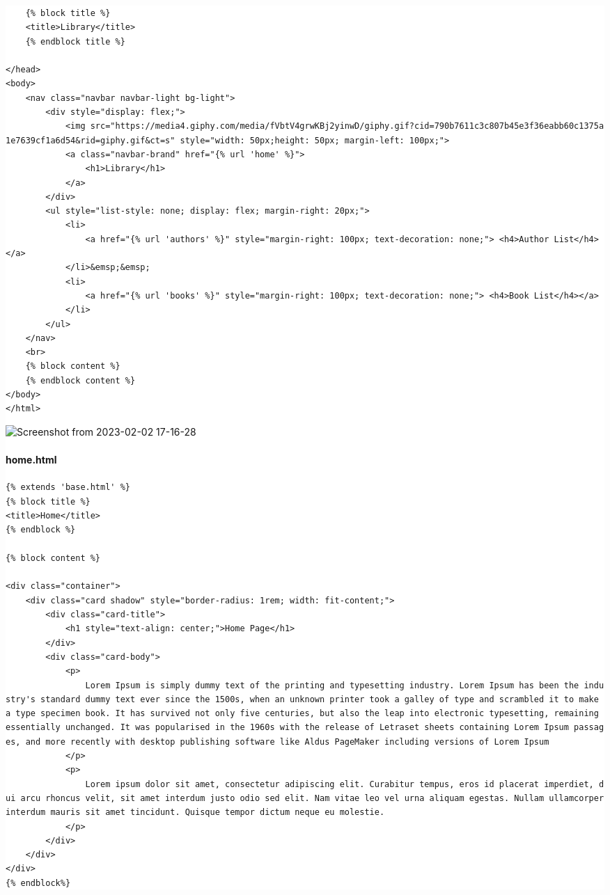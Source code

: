         {% block title %}
        <title>Library</title>
        {% endblock title %}

    </head>
    <body>
        <nav class="navbar navbar-light bg-light">
            <div style="display: flex;">
                <img src="https://media4.giphy.com/media/fVbtV4grwKBj2yinwD/giphy.gif?cid=790b7611c3c807b45e3f36eabb60c1375a1e7639cf1a6d54&rid=giphy.gif&ct=s" style="width: 50px;height: 50px; margin-left: 100px;">
                <a class="navbar-brand" href="{% url 'home' %}">
                    <h1>Library</h1>
                </a>
            </div>
            <ul style="list-style: none; display: flex; margin-right: 20px;">
                <li>
                    <a href="{% url 'authors' %}" style="margin-right: 100px; text-decoration: none;"> <h4>Author List</h4></a>
                </li>&emsp;&emsp;
                <li>
                    <a href="{% url 'books' %}" style="margin-right: 100px; text-decoration: none;"> <h4>Book List</h4></a>
                </li>
            </ul>
        </nav>
        <br>
        {% block content %}
        {% endblock content %}
    </body>
    </html>
![Screenshot from 2023-02-02 17-16-28](https://user-images.githubusercontent.com/117073931/216316462-8644583c-ba1d-414e-b784-416582f3a9db.png)

#### home.html
    {% extends 'base.html' %}
    {% block title %}
    <title>Home</title>
    {% endblock %}

    {% block content %}

    <div class="container">
        <div class="card shadow" style="border-radius: 1rem; width: fit-content;">
            <div class="card-title">
                <h1 style="text-align: center;">Home Page</h1>
            </div>
            <div class="card-body">
                <p>
                    Lorem Ipsum is simply dummy text of the printing and typesetting industry. Lorem Ipsum has been the industry's standard dummy text ever since the 1500s, when an unknown printer took a galley of type and scrambled it to make a type specimen book. It has survived not only five centuries, but also the leap into electronic typesetting, remaining essentially unchanged. It was popularised in the 1960s with the release of Letraset sheets containing Lorem Ipsum passages, and more recently with desktop publishing software like Aldus PageMaker including versions of Lorem Ipsum
                </p>
                <p>
                    Lorem ipsum dolor sit amet, consectetur adipiscing elit. Curabitur tempus, eros id placerat imperdiet, dui arcu rhoncus velit, sit amet interdum justo odio sed elit. Nam vitae leo vel urna aliquam egestas. Nullam ullamcorper interdum mauris sit amet tincidunt. Quisque tempor dictum neque eu molestie. 
                </p>
            </div>
        </div>
    </div>
    {% endblock%}